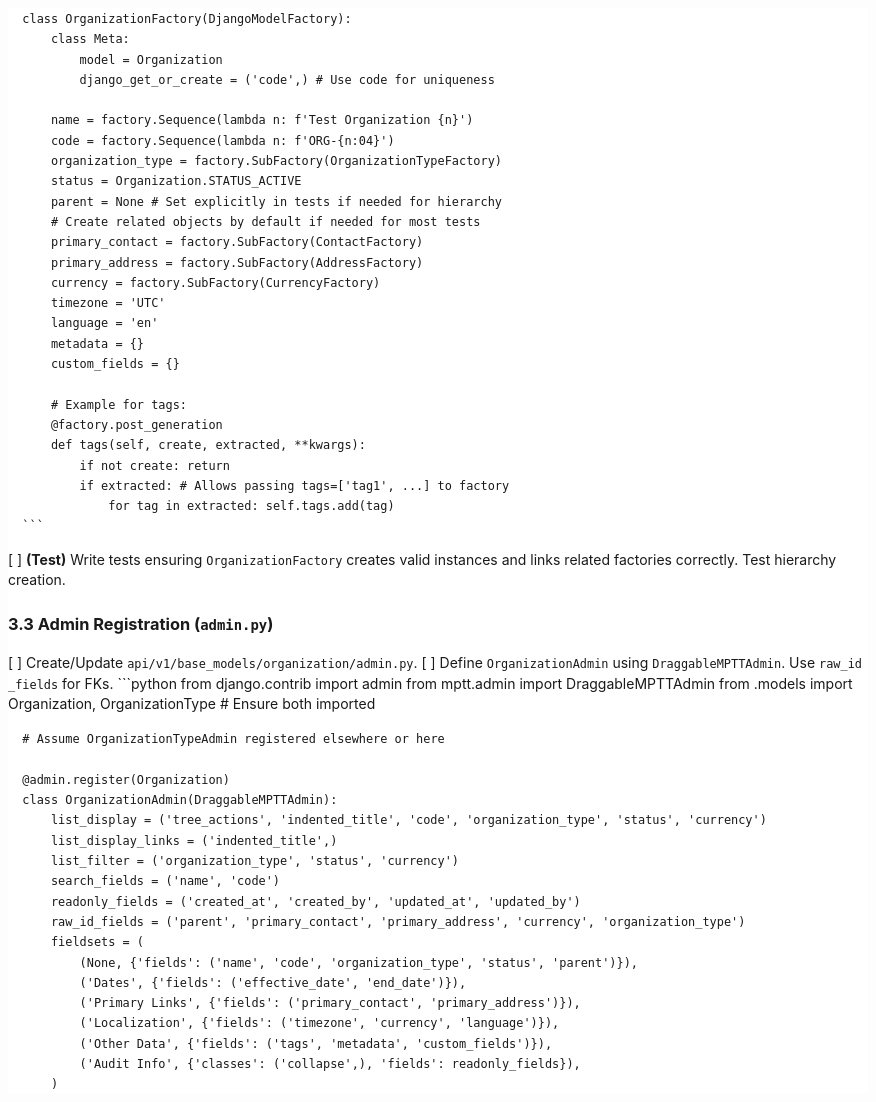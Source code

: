       class OrganizationFactory(DjangoModelFactory):
          class Meta:
              model = Organization
              django_get_or_create = ('code',) # Use code for uniqueness

          name = factory.Sequence(lambda n: f'Test Organization {n}')
          code = factory.Sequence(lambda n: f'ORG-{n:04}')
          organization_type = factory.SubFactory(OrganizationTypeFactory)
          status = Organization.STATUS_ACTIVE
          parent = None # Set explicitly in tests if needed for hierarchy
          # Create related objects by default if needed for most tests
          primary_contact = factory.SubFactory(ContactFactory)
          primary_address = factory.SubFactory(AddressFactory)
          currency = factory.SubFactory(CurrencyFactory)
          timezone = 'UTC'
          language = 'en'
          metadata = {}
          custom_fields = {}

          # Example for tags:
          @factory.post_generation
          def tags(self, create, extracted, **kwargs):
              if not create: return
              if extracted: # Allows passing tags=['tag1', ...] to factory
                  for tag in extracted: self.tags.add(tag)
      ```
  [ ] **(Test)** Write tests ensuring `OrganizationFactory` creates valid instances and links related factories correctly. Test hierarchy creation.

  ### 3.3 Admin Registration (`admin.py`)

  [ ] Create/Update `api/v1/base_models/organization/admin.py`.
  [ ] Define `OrganizationAdmin` using `DraggableMPTTAdmin`. Use `raw_id_fields` for FKs.
      ```python
      from django.contrib import admin
      from mptt.admin import DraggableMPTTAdmin
      from .models import Organization, OrganizationType # Ensure both imported

      # Assume OrganizationTypeAdmin registered elsewhere or here

      @admin.register(Organization)
      class OrganizationAdmin(DraggableMPTTAdmin):
          list_display = ('tree_actions', 'indented_title', 'code', 'organization_type', 'status', 'currency')
          list_display_links = ('indented_title',)
          list_filter = ('organization_type', 'status', 'currency')
          search_fields = ('name', 'code')
          readonly_fields = ('created_at', 'created_by', 'updated_at', 'updated_by')
          raw_id_fields = ('parent', 'primary_contact', 'primary_address', 'currency', 'organization_type')
          fieldsets = (
              (None, {'fields': ('name', 'code', 'organization_type', 'status', 'parent')}),
              ('Dates', {'fields': ('effective_date', 'end_date')}),
              ('Primary Links', {'fields': ('primary_contact', 'primary_address')}),
              ('Localization', {'fields': ('timezone', 'currency', 'language')}),
              ('Other Data', {'fields': ('tags', 'metadata', 'custom_fields')}),
              ('Audit Info', {'classes': ('collapse',), 'fields': readonly_fields}),
          )